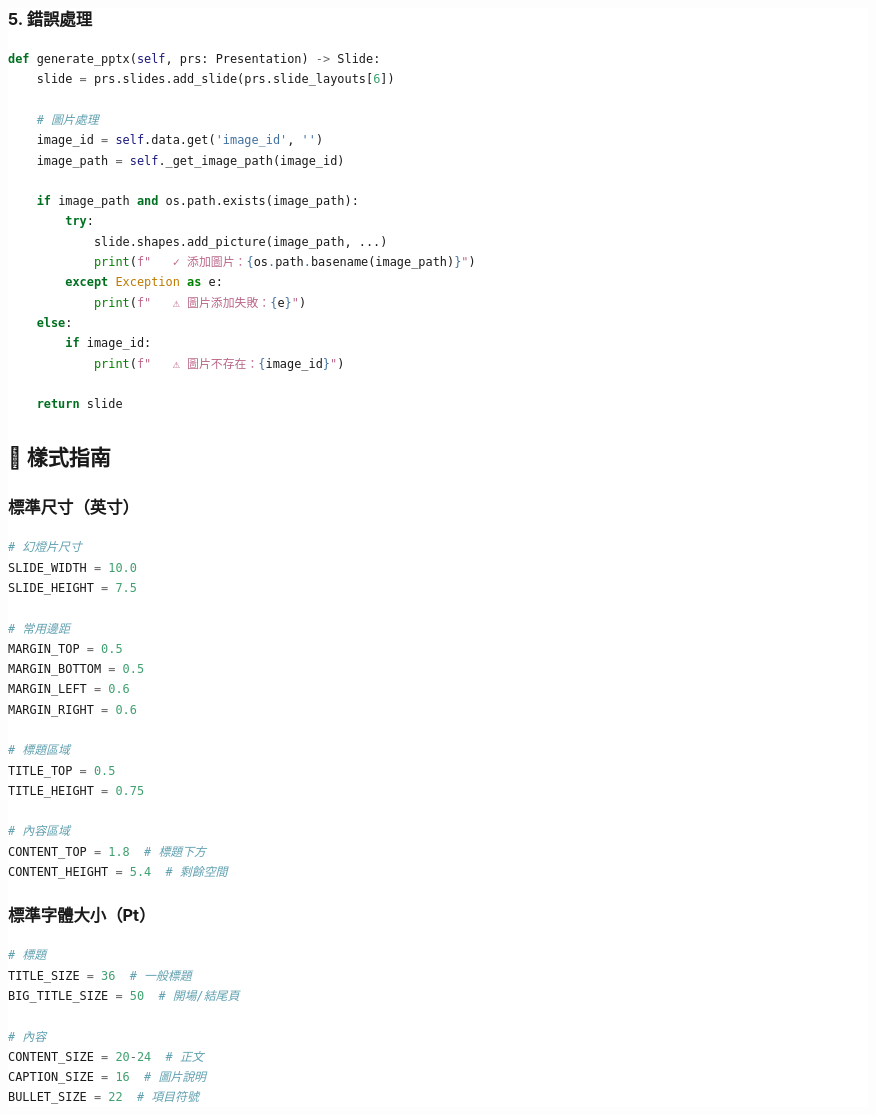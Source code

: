 ### 5. 錯誤處理

```python
def generate_pptx(self, prs: Presentation) -> Slide:
    slide = prs.slides.add_slide(prs.slide_layouts[6])
    
    # 圖片處理
    image_id = self.data.get('image_id', '')
    image_path = self._get_image_path(image_id)
    
    if image_path and os.path.exists(image_path):
        try:
            slide.shapes.add_picture(image_path, ...)
            print(f"   ✓ 添加圖片：{os.path.basename(image_path)}")
        except Exception as e:
            print(f"   ⚠️ 圖片添加失敗：{e}")
    else:
        if image_id:
            print(f"   ⚠️ 圖片不存在：{image_id}")
    
    return slide
```

## 🎨 樣式指南

### 標準尺寸（英寸）

```python
# 幻燈片尺寸
SLIDE_WIDTH = 10.0
SLIDE_HEIGHT = 7.5

# 常用邊距
MARGIN_TOP = 0.5
MARGIN_BOTTOM = 0.5
MARGIN_LEFT = 0.6
MARGIN_RIGHT = 0.6

# 標題區域
TITLE_TOP = 0.5
TITLE_HEIGHT = 0.75

# 內容區域
CONTENT_TOP = 1.8  # 標題下方
CONTENT_HEIGHT = 5.4  # 剩餘空間
```

### 標準字體大小（Pt）

```python
# 標題
TITLE_SIZE = 36  # 一般標題
BIG_TITLE_SIZE = 50  # 開場/結尾頁

# 內容
CONTENT_SIZE = 20-24  # 正文
CAPTION_SIZE = 16  # 圖片說明
BULLET_SIZE = 22  # 項目符號
```
